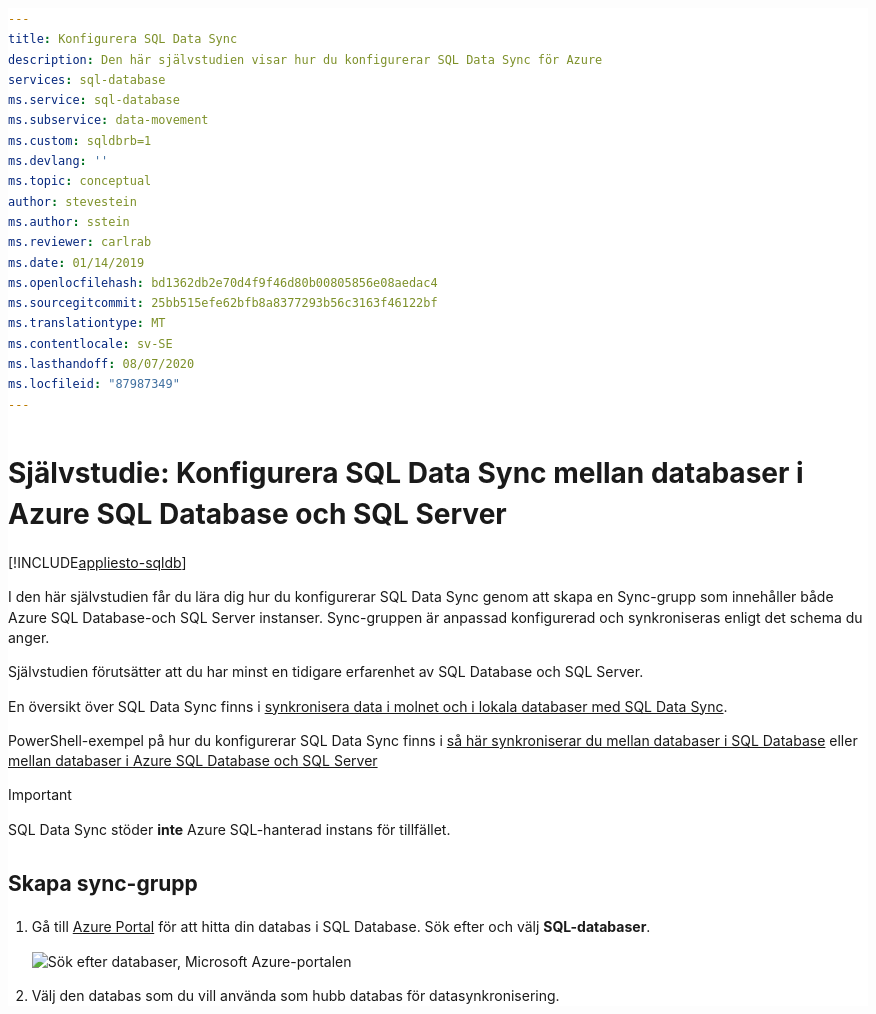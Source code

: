 ```yaml
---
title: Konfigurera SQL Data Sync
description: Den här självstudien visar hur du konfigurerar SQL Data Sync för Azure
services: sql-database
ms.service: sql-database
ms.subservice: data-movement
ms.custom: sqldbrb=1
ms.devlang: ''
ms.topic: conceptual
author: stevestein
ms.author: sstein
ms.reviewer: carlrab
ms.date: 01/14/2019
ms.openlocfilehash: bd1362db2e70d4f9f46d80b00805856e08aedac4
ms.sourcegitcommit: 25bb515efe62bfb8a8377293b56c3163f46122bf
ms.translationtype: MT
ms.contentlocale: sv-SE
ms.lasthandoff: 08/07/2020
ms.locfileid: "87987349"
---
```

# <a name="tutorial-set-up-sql-data-sync-between-databases-in-azure-sql-database-and-sql-server"></a>Självstudie: Konfigurera SQL Data Sync mellan databaser i Azure SQL Database och SQL Server
[!INCLUDE[appliesto-sqldb](../includes/appliesto-sqldb.md)]

I den här självstudien får du lära dig hur du konfigurerar SQL Data Sync genom att skapa en Sync-grupp som innehåller både Azure SQL Database-och SQL Server instanser. Sync-gruppen är anpassad konfigurerad och synkroniseras enligt det schema du anger.

Självstudien förutsätter att du har minst en tidigare erfarenhet av SQL Database och SQL Server.

En översikt över SQL Data Sync finns i [synkronisera data i molnet och i lokala databaser med SQL Data Sync](sql-data-sync-data-sql-server-sql-database.md).

PowerShell-exempel på hur du konfigurerar SQL Data Sync finns i [så här synkroniserar du mellan databaser i SQL Database](scripts/sql-data-sync-sync-data-between-sql-databases.md) eller [mellan databaser i Azure SQL Database och SQL Server](scripts/sql-data-sync-sync-data-between-azure-onprem.md)

> [!IMPORTANT]
> SQL Data Sync stöder **inte** Azure SQL-hanterad instans för tillfället.

## <a name="create-sync-group"></a>Skapa sync-grupp

1. Gå till [Azure Portal](https://portal.azure.com) för att hitta din databas i SQL Database. Sök efter och välj **SQL-databaser**.

    ![Sök efter databaser, Microsoft Azure-portalen](./media/sql-data-sync-sql-server-configure/search-for-sql-databases.png)

1. Välj den databas som du vill använda som hubb databas för datasynkronisering.
